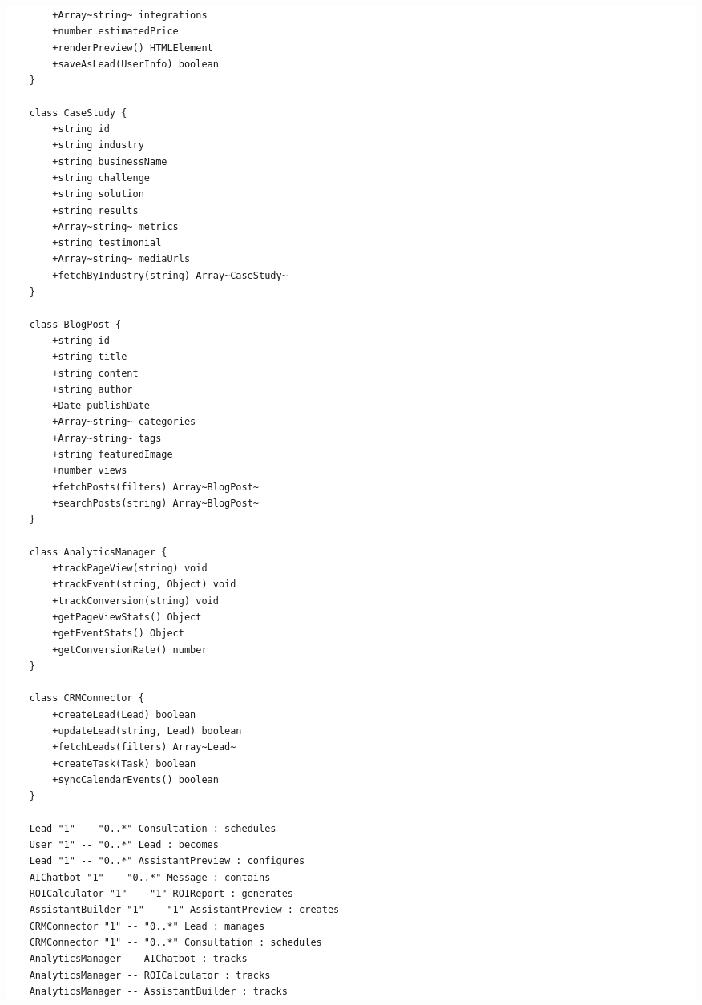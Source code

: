 ```mermaid
        +Array~string~ integrations
        +number estimatedPrice
        +renderPreview() HTMLElement
        +saveAsLead(UserInfo) boolean
    }

    class CaseStudy {
        +string id
        +string industry
        +string businessName
        +string challenge
        +string solution
        +string results
        +Array~string~ metrics
        +string testimonial
        +Array~string~ mediaUrls
        +fetchByIndustry(string) Array~CaseStudy~
    }

    class BlogPost {
        +string id
        +string title
        +string content
        +string author
        +Date publishDate
        +Array~string~ categories
        +Array~string~ tags
        +string featuredImage
        +number views
        +fetchPosts(filters) Array~BlogPost~
        +searchPosts(string) Array~BlogPost~
    }

    class AnalyticsManager {
        +trackPageView(string) void
        +trackEvent(string, Object) void
        +trackConversion(string) void
        +getPageViewStats() Object
        +getEventStats() Object
        +getConversionRate() number
    }

    class CRMConnector {
        +createLead(Lead) boolean
        +updateLead(string, Lead) boolean
        +fetchLeads(filters) Array~Lead~
        +createTask(Task) boolean
        +syncCalendarEvents() boolean
    }

    Lead "1" -- "0..*" Consultation : schedules
    User "1" -- "0..*" Lead : becomes
    Lead "1" -- "0..*" AssistantPreview : configures
    AIChatbot "1" -- "0..*" Message : contains
    ROICalculator "1" -- "1" ROIReport : generates
    AssistantBuilder "1" -- "1" AssistantPreview : creates
    CRMConnector "1" -- "0..*" Lead : manages
    CRMConnector "1" -- "0..*" Consultation : schedules
    AnalyticsManager -- AIChatbot : tracks
    AnalyticsManager -- ROICalculator : tracks
    AnalyticsManager -- AssistantBuilder : tracks
```
